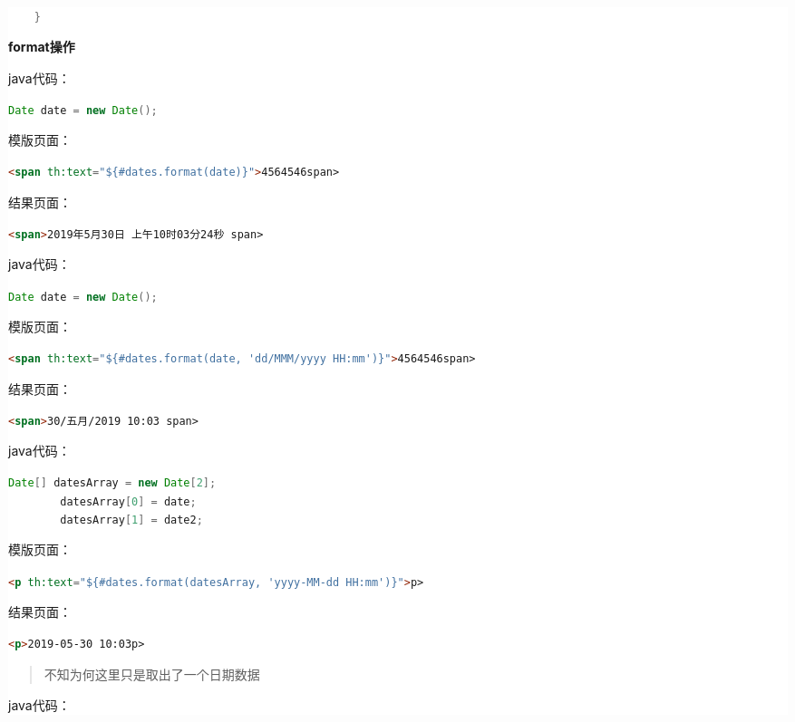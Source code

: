 ```java
	}
```

**format操作**

java代码：

```java
Date date = new Date();
```

模版页面：

```html
<span th:text="${#dates.format(date)}">4564546span>
```

结果页面：

```html
<span>2019年5月30日 上午10时03分24秒 span>
```

java代码：

```java
Date date = new Date();
```

模版页面：

```html
<span th:text="${#dates.format(date, 'dd/MMM/yyyy HH:mm')}">4564546span>
```

结果页面：

```html
<span>30/五月/2019 10:03 span>
```

java代码：

```java
Date[] datesArray = new Date[2];
		datesArray[0] = date;
		datesArray[1] = date2;
```

模版页面：

```html
<p th:text="${#dates.format(datesArray, 'yyyy-MM-dd HH:mm')}">p>
```

结果页面：

```html
<p>2019-05-30 10:03p>
```

> 不知为何这里只是取出了一个日期数据

java代码：
